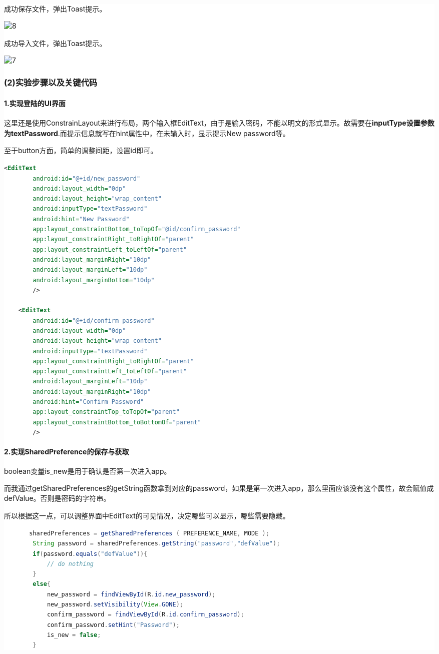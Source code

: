 成功保存文件，弹出Toast提示。

![8](https://gitee.com/dic0k/PersonalProject3/raw/master/report/Wednesday/16340132LiangYingLin/image/ex1-img5.png)

成功导入文件，弹出Toast提示。

![7](https://gitee.com/dic0k/PersonalProject3/raw/master/report/Wednesday/16340132LiangYingLin/image/ex1-img6.png)


### (2)实验步骤以及关键代码
#### 1.实现登陆的UI界面
这里还是使用ConstrainLayout来进行布局，两个输入框EditText，由于是输入密码，不能以明文的形式显示。故需要在**inputType设置参数为textPassword**.而提示信息就写在hint属性中，在未输入时，显示提示New password等。

至于button方面，简单的调整间距，设置id即可。

```xml
<EditText
        android:id="@+id/new_password"
        android:layout_width="0dp"
        android:layout_height="wrap_content"
        android:inputType="textPassword"
        android:hint="New Password"
        app:layout_constraintBottom_toTopOf="@id/confirm_password"
        app:layout_constraintRight_toRightOf="parent"
        app:layout_constraintLeft_toLeftOf="parent"
        android:layout_marginRight="10dp"
        android:layout_marginLeft="10dp"
        android:layout_marginBottom="10dp"
        />

    <EditText
        android:id="@+id/confirm_password"
        android:layout_width="0dp"
        android:layout_height="wrap_content"
        android:inputType="textPassword"
        app:layout_constraintRight_toRightOf="parent"
        app:layout_constraintLeft_toLeftOf="parent"
        android:layout_marginLeft="10dp"
        android:layout_marginRight="10dp"
        android:hint="Confirm Password"
        app:layout_constraintTop_toTopOf="parent"
        app:layout_constraintBottom_toBottomOf="parent"
        />
```

#### 2.实现SharedPreference的保存与获取
boolean变量is_new是用于确认是否第一次进入app。

而我通过getSharedPreferences的getString函数拿到对应的password，如果是第一次进入app，那么里面应该没有这个属性，故会赋值成defValue。否则是密码的字符串。

所以根据这一点，可以调整界面中EditText的可见情况，决定哪些可以显示，哪些需要隐藏。
```java
 	   sharedPreferences = getSharedPreferences ( PREFERENCE_NAME, MODE );
        String password = sharedPreferences.getString("password","defValue");
        if(password.equals("defValue")){
            // do nothing
        }
        else{
            new_password = findViewById(R.id.new_password);
            new_password.setVisibility(View.GONE);
            confirm_password = findViewById(R.id.confirm_password);
            confirm_password.setHint("Password");
            is_new = false;
        }
```
